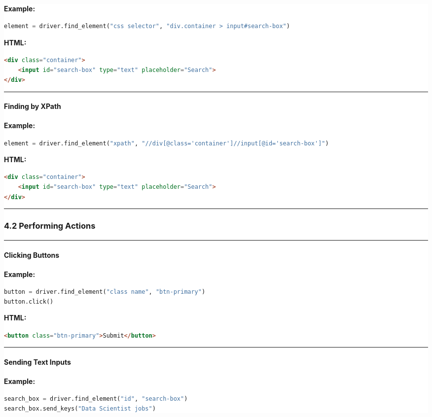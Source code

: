 **Example:**

```python
element = driver.find_element("css selector", "div.container > input#search-box")
```

**HTML:**

```html
<div class="container">
    <input id="search-box" type="text" placeholder="Search">
</div>
```

---

#### **Finding by XPath**

**Example:**

```python
element = driver.find_element("xpath", "//div[@class='container']//input[@id='search-box']")
```

**HTML:**

```html
<div class="container">
    <input id="search-box" type="text" placeholder="Search">
</div>
```

---

### **4.2 Performing Actions**

---

#### **Clicking Buttons**

**Example:**

```python
button = driver.find_element("class name", "btn-primary")
button.click()
```

**HTML:**

```html
<button class="btn-primary">Submit</button>
```

---

#### **Sending Text Inputs**

**Example:**

```python
search_box = driver.find_element("id", "search-box")
search_box.send_keys("Data Scientist jobs")
```
